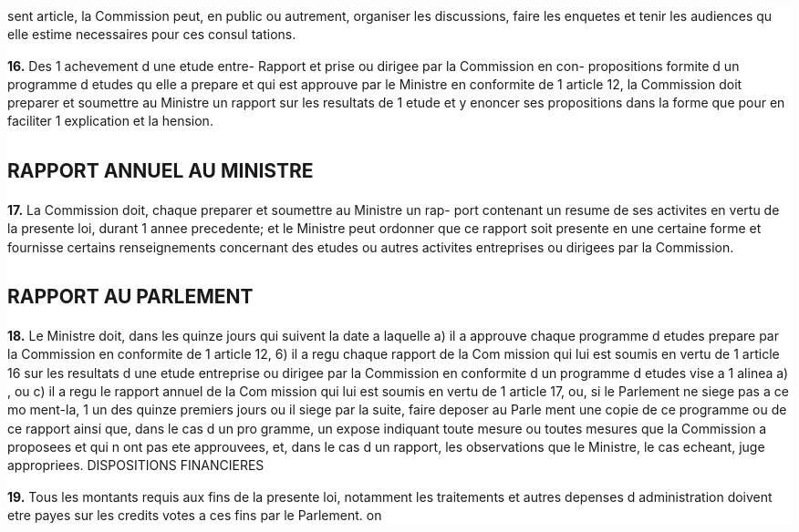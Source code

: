 sent article, la Commission peut, en public
ou autrement, organiser les discussions,
faire les enquetes et tenir les audiences
qu elle estime necessaires pour ces consul
tations.

**16.** Des 1 achevement d une etude entre- Rapport et
prise ou dirigee par la Commission en con- propositions
formite d un programme d etudes qu elle a
prepare et qui est approuve par le Ministre
en conformite de 1 article 12, la Commission
doit preparer et soumettre au Ministre un
rapport sur les resultats de 1 etude et y
enoncer ses propositions dans la forme que
pour en faciliter 1 explication et la
hension.

## RAPPORT ANNUEL AU MINISTRE

**17.** La Commission doit, chaque
preparer et soumettre au Ministre un rap-
port contenant un resume de ses activites
en vertu de la presente loi, durant 1 annee
precedente; et le Ministre peut ordonner
que ce rapport soit presente en une certaine
forme et fournisse certains renseignements
concernant des etudes ou autres activites
entreprises ou dirigees par la Commission.

## RAPPORT AU PARLEMENT

**18.** Le Ministre doit, dans les quinze
jours qui suivent la date a laquelle
a) il a approuve chaque programme
d etudes prepare par la Commission en
conformite de 1 article 12,
6) il a regu chaque rapport de la Com
mission qui lui est soumis en vertu de
1 article 16 sur les resultats d une etude
entreprise ou dirigee par la Commission
en conformite d un programme d etudes
vise a 1 alinea a) , ou
c) il a regu le rapport annuel de la Com
mission qui lui est soumis en vertu de
1 article 17,
ou, si le Parlement ne siege pas a ce mo
ment-la, 1 un des quinze premiers jours ou
il siege par la suite, faire deposer au Parle
ment une copie de ce programme ou de ce
rapport ainsi que, dans le cas d un pro
gramme, un expose indiquant toute mesure
ou toutes mesures que la Commission a
proposees et qui n ont pas ete approuvees,
et, dans le cas d un rapport, les observations
que le Ministre, le cas echeant, juge
appropriees.
DISPOSITIONS FINANCIERES

**19.** Tous les montants requis aux fins de
la presente loi, notamment les traitements
et autres depenses d administration doivent
etre payes sur les credits votes a ces fins
par le Parlement.
on
